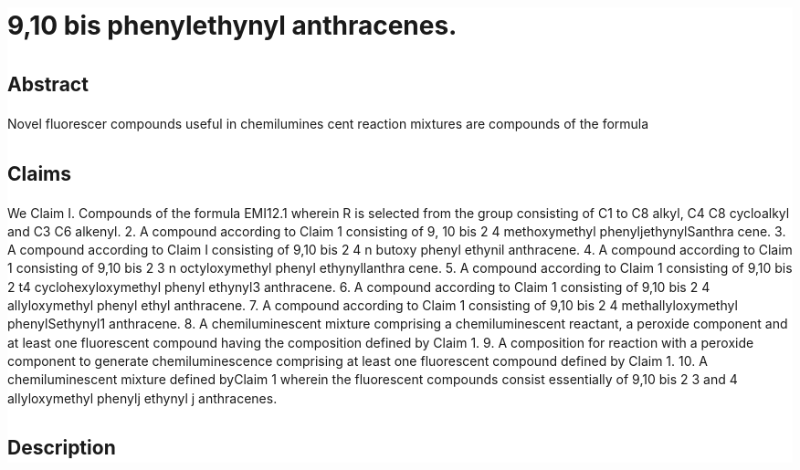 # 9,10 bis phenylethynyl anthracenes.

## Abstract
Novel fluorescer compounds useful in chemilumines cent reaction mixtures are compounds of the formula

## Claims
We Claim I. Compounds of the formula EMI12.1 wherein R is selected from the group consisting of C1 to C8 alkyl, C4 C8 cycloalkyl and C3 C6 alkenyl. 2. A compound according to Claim 1 consisting of 9, 10 bis 2 4 methoxymethyl phenyljethynylSanthra cene. 3. A compound according to Claim I consisting of 9,10 bis 2 4 n butoxy phenyl ethynil anthracene. 4. A compound according to Claim 1 consisting of 9,10 bis 2 3 n octyloxymethyl phenyl ethynyllanthra cene. 5. A compound according to Claim 1 consisting of 9,10 bis 2 t4 cyclohexyloxymethyl phenyl ethynyl3 anthracene. 6. A compound according to Claim 1 consisting of 9,10 bis 2 4 allyloxymethyl phenyl ethyl anthracene. 7. A compound according to Claim 1 consisting of 9,10 bis 2 4 methallyloxymethyl phenylSethynyl1 anthracene. 8. A chemiluminescent mixture comprising a chemiluminescent reactant, a peroxide component and at least one fluorescent compound having the composition defined by Claim 1. 9. A composition for reaction with a peroxide component to generate chemiluminescence comprising at least one fluorescent compound defined by Claim 1. 10. A chemiluminescent mixture defined byClaim 1 wherein the fluorescent compounds consist essentially of 9,10 bis 2 3 and 4 allyloxymethyl phenylj ethynyl j anthracenes.

## Description